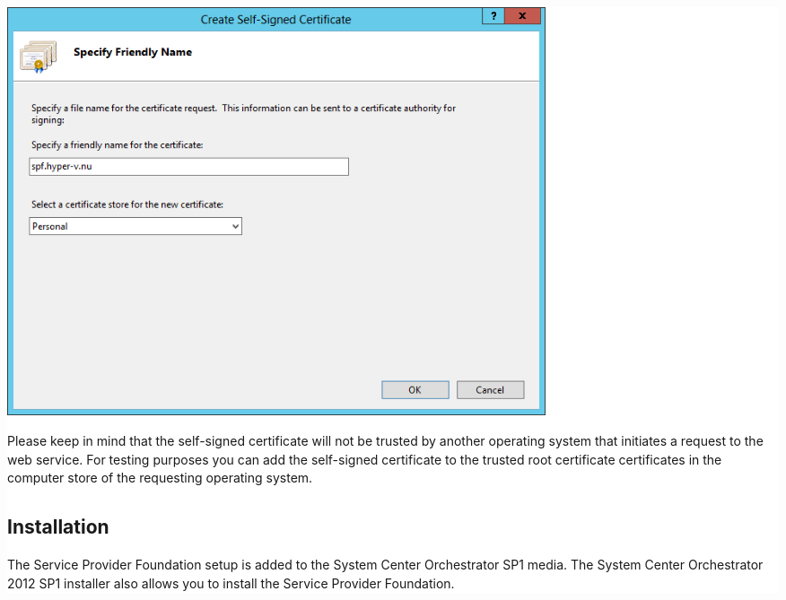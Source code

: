 <img src="/images/2013-01-30/create-selfsigned-cert-p3.png" width="600">

Please keep in mind that the self-signed certificate will not be trusted by another operating system that initiates a request to the web service. For testing purposes you can add the self-signed certificate to the trusted root certificate certificates in the computer store of the requesting operating system.

## Installation

The Service Provider Foundation setup is added to the System Center Orchestrator SP1 media. The System Center Orchestrator 2012 SP1 installer also allows you to install the Service Provider Foundation.
